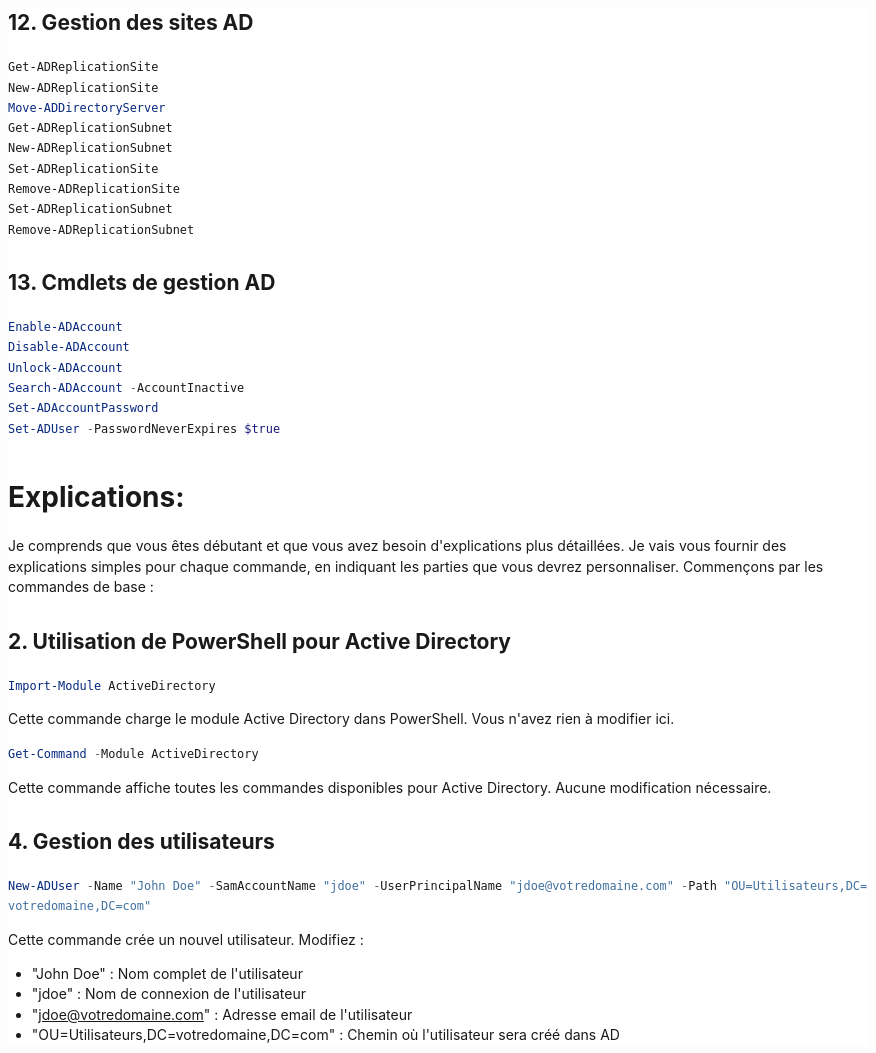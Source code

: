 ## 12. Gestion des sites AD

```powershell
Get-ADReplicationSite
New-ADReplicationSite
Move-ADDirectoryServer
Get-ADReplicationSubnet
New-ADReplicationSubnet
Set-ADReplicationSite
Remove-ADReplicationSite
Set-ADReplicationSubnet
Remove-ADReplicationSubnet
```

## 13. Cmdlets de gestion AD

```powershell
Enable-ADAccount
Disable-ADAccount
Unlock-ADAccount
Search-ADAccount -AccountInactive
Set-ADAccountPassword
Set-ADUser -PasswordNeverExpires $true
```


# Explications: 

Je comprends que vous êtes débutant et que vous avez besoin d'explications plus détaillées. Je vais vous fournir des explications simples pour chaque commande, en indiquant les parties que vous devrez personnaliser. Commençons par les commandes de base :

## 2. Utilisation de PowerShell pour Active Directory

```powershell
Import-Module ActiveDirectory
```
Cette commande charge le module Active Directory dans PowerShell. Vous n'avez rien à modifier ici.

```powershell
Get-Command -Module ActiveDirectory
```
Cette commande affiche toutes les commandes disponibles pour Active Directory. Aucune modification nécessaire.

## 4. Gestion des utilisateurs

```powershell
New-ADUser -Name "John Doe" -SamAccountName "jdoe" -UserPrincipalName "jdoe@votredomaine.com" -Path "OU=Utilisateurs,DC=votredomaine,DC=com"
```
Cette commande crée un nouvel utilisateur. Modifiez :
- "John Doe" : Nom complet de l'utilisateur
- "jdoe" : Nom de connexion de l'utilisateur
- "jdoe@votredomaine.com" : Adresse email de l'utilisateur
- "OU=Utilisateurs,DC=votredomaine,DC=com" : Chemin où l'utilisateur sera créé dans AD
